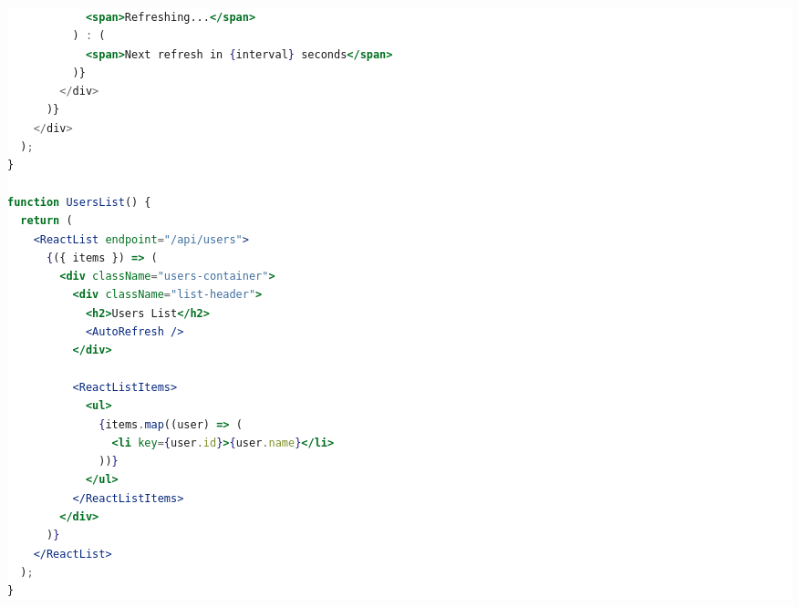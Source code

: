 ```jsx
            <span>Refreshing...</span>
          ) : (
            <span>Next refresh in {interval} seconds</span>
          )}
        </div>
      )}
    </div>
  );
}

function UsersList() {
  return (
    <ReactList endpoint="/api/users">
      {({ items }) => (
        <div className="users-container">
          <div className="list-header">
            <h2>Users List</h2>
            <AutoRefresh />
          </div>

          <ReactListItems>
            <ul>
              {items.map((user) => (
                <li key={user.id}>{user.name}</li>
              ))}
            </ul>
          </ReactListItems>
        </div>
      )}
    </ReactList>
  );
}
```
